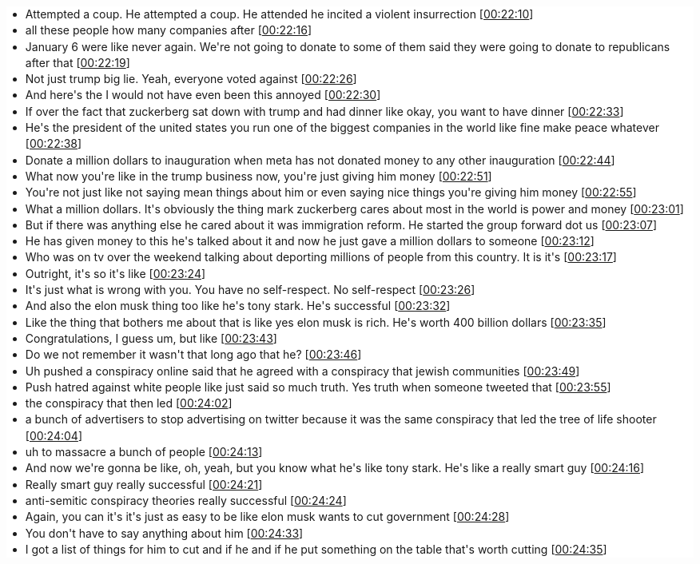 *  Attempted a coup. He attempted a coup. He attended he incited a violent insurrection [[00:22:10](https://www.youtube.com/watch?v=rU1WNFn1LEE&t=1330.9799999999998s)]
*  all these people how many companies after [[00:22:16](https://www.youtube.com/watch?v=rU1WNFn1LEE&t=1336.4199999999998s)]
*  January 6 were like never again. We're not going to donate to some of them said they were going to donate to republicans after that [[00:22:19](https://www.youtube.com/watch?v=rU1WNFn1LEE&t=1339.86s)]
*  Not just trump big lie. Yeah, everyone voted against [[00:22:26](https://www.youtube.com/watch?v=rU1WNFn1LEE&t=1346.6599999999999s)]
*  And here's the I would not have even been this annoyed [[00:22:30](https://www.youtube.com/watch?v=rU1WNFn1LEE&t=1350.02s)]
*  If over the fact that zuckerberg sat down with trump and had dinner like okay, you want to have dinner [[00:22:33](https://www.youtube.com/watch?v=rU1WNFn1LEE&t=1353.3s)]
*  He's the president of the united states you run one of the biggest companies in the world like fine make peace whatever [[00:22:38](https://www.youtube.com/watch?v=rU1WNFn1LEE&t=1358.26s)]
*  Donate a million dollars to inauguration when meta has not donated money to any other inauguration [[00:22:44](https://www.youtube.com/watch?v=rU1WNFn1LEE&t=1364.34s)]
*  What now you're like in the trump business now, you're just giving him money [[00:22:51](https://www.youtube.com/watch?v=rU1WNFn1LEE&t=1371.1399999999999s)]
*  You're not just like not saying mean things about him or even saying nice things you're giving him money [[00:22:55](https://www.youtube.com/watch?v=rU1WNFn1LEE&t=1375.22s)]
*  What a million dollars. It's obviously the thing mark zuckerberg cares about most in the world is power and money [[00:23:01](https://www.youtube.com/watch?v=rU1WNFn1LEE&t=1381.6200000000001s)]
*  But if there was anything else he cared about it was immigration reform. He started the group forward dot us [[00:23:07](https://www.youtube.com/watch?v=rU1WNFn1LEE&t=1387.14s)]
*  He has given money to this he's talked about it and now he just gave a million dollars to someone [[00:23:12](https://www.youtube.com/watch?v=rU1WNFn1LEE&t=1392.9s)]
*  Who was on tv over the weekend talking about deporting millions of people from this country. It is it's [[00:23:17](https://www.youtube.com/watch?v=rU1WNFn1LEE&t=1397.06s)]
*  Outright, it's so it's like [[00:23:24](https://www.youtube.com/watch?v=rU1WNFn1LEE&t=1404.0200000000002s)]
*  It's just what is wrong with you. You have no self-respect. No self-respect [[00:23:26](https://www.youtube.com/watch?v=rU1WNFn1LEE&t=1406.5s)]
*  And also the elon musk thing too like he's tony stark. He's successful [[00:23:32](https://www.youtube.com/watch?v=rU1WNFn1LEE&t=1412.5s)]
*  Like the thing that bothers me about that is like yes elon musk is rich. He's worth 400 billion dollars [[00:23:35](https://www.youtube.com/watch?v=rU1WNFn1LEE&t=1415.7s)]
*  Congratulations, I guess um, but like [[00:23:43](https://www.youtube.com/watch?v=rU1WNFn1LEE&t=1423.2800000000002s)]
*  Do we not remember it wasn't that long ago that he? [[00:23:46](https://www.youtube.com/watch?v=rU1WNFn1LEE&t=1426.5800000000002s)]
*  Uh pushed a conspiracy online said that he agreed with a conspiracy that jewish communities [[00:23:49](https://www.youtube.com/watch?v=rU1WNFn1LEE&t=1429.78s)]
*  Push hatred against white people like just said so much truth. Yes truth when someone tweeted that [[00:23:55](https://www.youtube.com/watch?v=rU1WNFn1LEE&t=1435.38s)]
*  the conspiracy that then led [[00:24:02](https://www.youtube.com/watch?v=rU1WNFn1LEE&t=1442.18s)]
*  a bunch of advertisers to stop advertising on twitter because it was the same conspiracy that led the tree of life shooter [[00:24:04](https://www.youtube.com/watch?v=rU1WNFn1LEE&t=1444.9s)]
*  uh to massacre a bunch of people [[00:24:13](https://www.youtube.com/watch?v=rU1WNFn1LEE&t=1453.38s)]
*  And now we're gonna be like, oh, yeah, but you know what he's like tony stark. He's like a really smart guy [[00:24:16](https://www.youtube.com/watch?v=rU1WNFn1LEE&t=1456.02s)]
*  Really smart guy really successful [[00:24:21](https://www.youtube.com/watch?v=rU1WNFn1LEE&t=1461.22s)]
*  anti-semitic conspiracy theories really successful [[00:24:24](https://www.youtube.com/watch?v=rU1WNFn1LEE&t=1464.08s)]
*  Again, you can it's it's just as easy to be like elon musk wants to cut government [[00:24:28](https://www.youtube.com/watch?v=rU1WNFn1LEE&t=1468.5s)]
*  You don't have to say anything about him [[00:24:33](https://www.youtube.com/watch?v=rU1WNFn1LEE&t=1473.6200000000001s)]
*  I got a list of things for him to cut and if he and if he put something on the table that's worth cutting [[00:24:35](https://www.youtube.com/watch?v=rU1WNFn1LEE&t=1475.06s)]